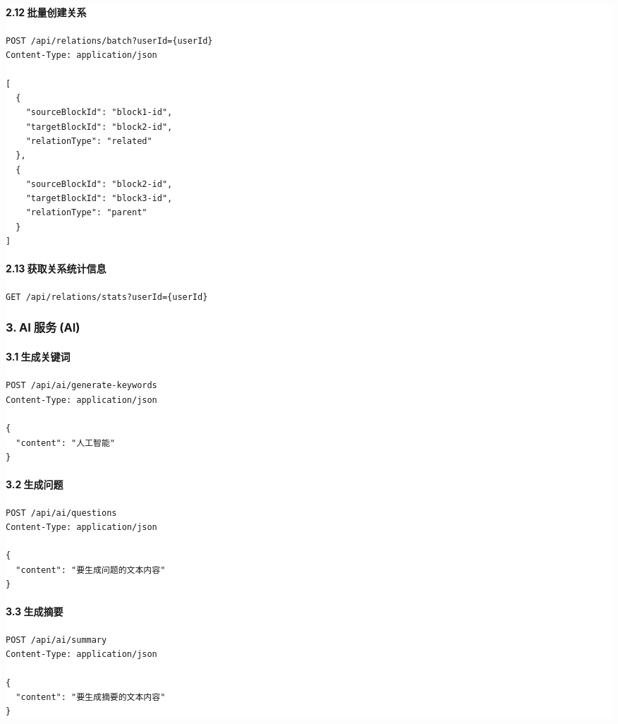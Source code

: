 #### 2.12 批量创建关系
```http
POST /api/relations/batch?userId={userId}
Content-Type: application/json

[
  {
    "sourceBlockId": "block1-id",
    "targetBlockId": "block2-id",
    "relationType": "related"
  },
  {
    "sourceBlockId": "block2-id",
    "targetBlockId": "block3-id",
    "relationType": "parent"
  }
]
```

#### 2.13 获取关系统计信息
```http
GET /api/relations/stats?userId={userId}
```

### 3. AI 服务 (AI)

#### 3.1 生成关键词
```http
POST /api/ai/generate-keywords
Content-Type: application/json

{
  "content": "人工智能"
}
```

#### 3.2 生成问题
```http
POST /api/ai/questions
Content-Type: application/json

{
  "content": "要生成问题的文本内容"
}
```

#### 3.3 生成摘要
```http
POST /api/ai/summary
Content-Type: application/json

{
  "content": "要生成摘要的文本内容"
}
```
